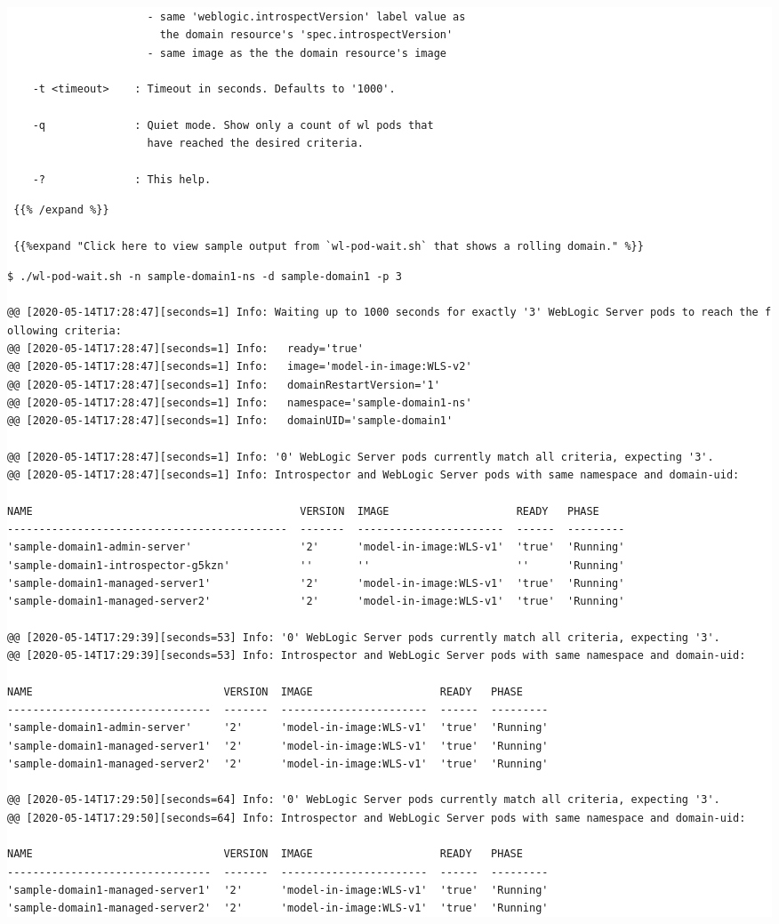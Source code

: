   ```shell
                         - same 'weblogic.introspectVersion' label value as
                           the domain resource's 'spec.introspectVersion'
                         - same image as the the domain resource's image

       -t <timeout>    : Timeout in seconds. Defaults to '1000'.

       -q              : Quiet mode. Show only a count of wl pods that
                         have reached the desired criteria.

       -?              : This help.

   ```
     {{% /expand %}}

     {{%expand "Click here to view sample output from `wl-pod-wait.sh` that shows a rolling domain." %}}
   ```shell
   $ ./wl-pod-wait.sh -n sample-domain1-ns -d sample-domain1 -p 3

   @@ [2020-05-14T17:28:47][seconds=1] Info: Waiting up to 1000 seconds for exactly '3' WebLogic Server pods to reach the following criteria:
   @@ [2020-05-14T17:28:47][seconds=1] Info:   ready='true'
   @@ [2020-05-14T17:28:47][seconds=1] Info:   image='model-in-image:WLS-v2'
   @@ [2020-05-14T17:28:47][seconds=1] Info:   domainRestartVersion='1'
   @@ [2020-05-14T17:28:47][seconds=1] Info:   namespace='sample-domain1-ns'
   @@ [2020-05-14T17:28:47][seconds=1] Info:   domainUID='sample-domain1'

   @@ [2020-05-14T17:28:47][seconds=1] Info: '0' WebLogic Server pods currently match all criteria, expecting '3'.
   @@ [2020-05-14T17:28:47][seconds=1] Info: Introspector and WebLogic Server pods with same namespace and domain-uid:

   NAME                                          VERSION  IMAGE                    READY   PHASE
   --------------------------------------------  -------  -----------------------  ------  ---------
   'sample-domain1-admin-server'                 '2'      'model-in-image:WLS-v1'  'true'  'Running'
   'sample-domain1-introspector-g5kzn'           ''       ''                       ''      'Running'
   'sample-domain1-managed-server1'              '2'      'model-in-image:WLS-v1'  'true'  'Running'
   'sample-domain1-managed-server2'              '2'      'model-in-image:WLS-v1'  'true'  'Running'

   @@ [2020-05-14T17:29:39][seconds=53] Info: '0' WebLogic Server pods currently match all criteria, expecting '3'.
   @@ [2020-05-14T17:29:39][seconds=53] Info: Introspector and WebLogic Server pods with same namespace and domain-uid:

   NAME                              VERSION  IMAGE                    READY   PHASE
   --------------------------------  -------  -----------------------  ------  ---------
   'sample-domain1-admin-server'     '2'      'model-in-image:WLS-v1'  'true'  'Running'
   'sample-domain1-managed-server1'  '2'      'model-in-image:WLS-v1'  'true'  'Running'
   'sample-domain1-managed-server2'  '2'      'model-in-image:WLS-v1'  'true'  'Running'

   @@ [2020-05-14T17:29:50][seconds=64] Info: '0' WebLogic Server pods currently match all criteria, expecting '3'.
   @@ [2020-05-14T17:29:50][seconds=64] Info: Introspector and WebLogic Server pods with same namespace and domain-uid:

   NAME                              VERSION  IMAGE                    READY   PHASE
   --------------------------------  -------  -----------------------  ------  ---------
   'sample-domain1-managed-server1'  '2'      'model-in-image:WLS-v1'  'true'  'Running'
   'sample-domain1-managed-server2'  '2'      'model-in-image:WLS-v1'  'true'  'Running'

   ```